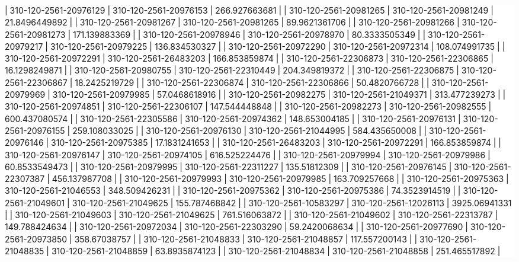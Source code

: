 | 310-120-2561-20976129 | 310-120-2561-20976153 | 266.927663681 |
| 310-120-2561-20981265 | 310-120-2561-20981249 | 21.8496449892 |
| 310-120-2561-20981267 | 310-120-2561-20981265 | 89.9621361706 |
| 310-120-2561-20981266 | 310-120-2561-20981273 | 171.139883369 |
| 310-120-2561-20978946 | 310-120-2561-20978970 | 80.3333505349 |
| 310-120-2561-20979217 | 310-120-2561-20979225 | 136.834530327 |
| 310-120-2561-20972290 | 310-120-2561-20972314 | 108.074991735 |
| 310-120-2561-20972291 | 310-120-2561-26483203 | 166.853859874 |
| 310-120-2561-22306873 | 310-120-2561-22306865 | 16.1298249871 |
| 310-120-2561-20980755 | 310-120-2561-22310449 | 204.349819372 |
| 310-120-2561-22306875 | 310-120-2561-22306867 | 18.2425219729 |
| 310-120-2561-22306874 | 310-120-2561-22306866 | 50.4820766728 |
| 310-120-2561-20979969 | 310-120-2561-20979985 | 57.0468618916 |
| 310-120-2561-20982275 | 310-120-2561-21049371 | 313.477239273 |
| 310-120-2561-20974851 | 310-120-2561-22306107 | 147.544448848 |
| 310-120-2561-20982273 | 310-120-2561-20982555 | 600.437080574 |
| 310-120-2561-22305586 | 310-120-2561-20974362 | 148.653004185 |
| 310-120-2561-20976131 | 310-120-2561-20976155 | 259.108033025 |
| 310-120-2561-20976130 | 310-120-2561-21044995 | 584.435650008 |
| 310-120-2561-20976146 | 310-120-2561-20975385 | 17.1831241653 |
| 310-120-2561-26483203 | 310-120-2561-20972291 | 166.853859874 |
| 310-120-2561-20976147 | 310-120-2561-20974105 | 616.525224476 |
| 310-120-2561-20979994 | 310-120-2561-20979986 | 60.8533549473 |
| 310-120-2561-20979995 | 310-120-2561-22311227 | 135.51812309 |
| 310-120-2561-20976145 | 310-120-2561-22307387 | 456.137987708 |
| 310-120-2561-20979993 | 310-120-2561-20979985 | 163.709257668 |
| 310-120-2561-20975363 | 310-120-2561-21046553 | 348.509426231 |
| 310-120-2561-20975362 | 310-120-2561-20975386 | 74.3523914519 |
| 310-120-2561-21049601 | 310-120-2561-21049625 | 155.787468842 |
| 310-120-2561-10583297 | 310-120-2561-12026113 | 3925.06941331 |
| 310-120-2561-21049603 | 310-120-2561-21049625 | 761.516063872 |
| 310-120-2561-21049602 | 310-120-2561-22313787 | 149.788424634 |
| 310-120-2561-20972034 | 310-120-2561-22303290 | 59.2420068634 |
| 310-120-2561-20977690 | 310-120-2561-20973850 | 358.67038757 |
| 310-120-2561-21048833 | 310-120-2561-21048857 | 117.557200143 |
| 310-120-2561-21048835 | 310-120-2561-21048859 | 63.8935874123 |
| 310-120-2561-21048834 | 310-120-2561-21048858 | 251.465517892 |